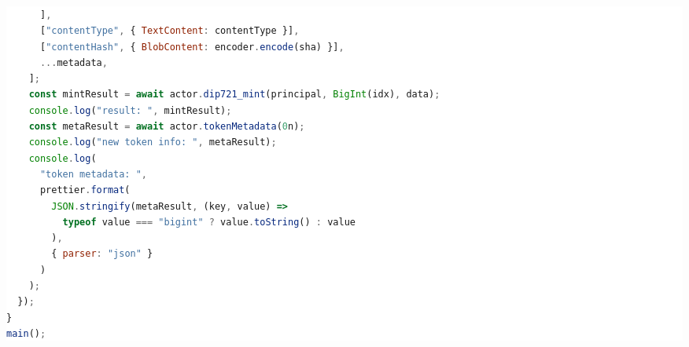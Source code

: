``` js
      ],
      ["contentType", { TextContent: contentType }],
      ["contentHash", { BlobContent: encoder.encode(sha) }],
      ...metadata,
    ];
    const mintResult = await actor.dip721_mint(principal, BigInt(idx), data);
    console.log("result: ", mintResult);
    const metaResult = await actor.tokenMetadata(0n);
    console.log("new token info: ", metaResult);
    console.log(
      "token metadata: ",
      prettier.format(
        JSON.stringify(metaResult, (key, value) =>
          typeof value === "bigint" ? value.toString() : value
        ),
        { parser: "json" }
      )
    );
  });
}
main();
```


